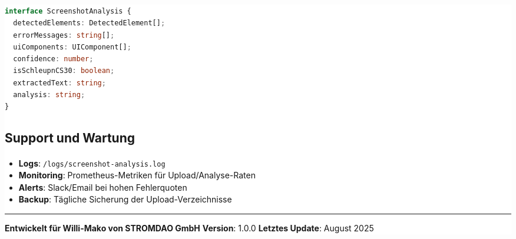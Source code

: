 ```typescript
interface ScreenshotAnalysis {
  detectedElements: DetectedElement[];
  errorMessages: string[];
  uiComponents: UIComponent[];
  confidence: number;
  isSchleupnCS30: boolean;
  extractedText: string;
  analysis: string;
}
```

## Support und Wartung

- **Logs**: `/logs/screenshot-analysis.log`
- **Monitoring**: Prometheus-Metriken für Upload/Analyse-Raten
- **Alerts**: Slack/Email bei hohen Fehlerquoten
- **Backup**: Tägliche Sicherung der Upload-Verzeichnisse

---

**Entwickelt für Willi-Mako von STROMDAO GmbH**
**Version**: 1.0.0
**Letztes Update**: August 2025
